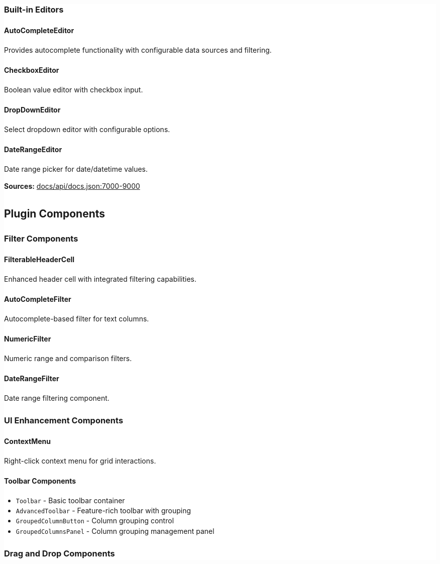 ### Built-in Editors

#### AutoCompleteEditor

Provides autocomplete functionality with configurable data sources and filtering.

#### CheckboxEditor  

Boolean value editor with checkbox input.

#### DropDownEditor

Select dropdown editor with configurable options.

#### DateRangeEditor

Date range picker for date/datetime values.

**Sources:** [docs/api/docs.json:7000-9000]()

## Plugin Components

### Filter Components

#### FilterableHeaderCell

Enhanced header cell with integrated filtering capabilities.

#### AutoCompleteFilter

Autocomplete-based filter for text columns.

#### NumericFilter  

Numeric range and comparison filters.

#### DateRangeFilter

Date range filtering component.

### UI Enhancement Components

#### ContextMenu

Right-click context menu for grid interactions.

#### Toolbar Components

- `Toolbar` - Basic toolbar container
- `AdvancedToolbar` - Feature-rich toolbar with grouping
- `GroupedColumnButton` - Column grouping control
- `GroupedColumnsPanel` - Column grouping management panel

### Drag and Drop Components
